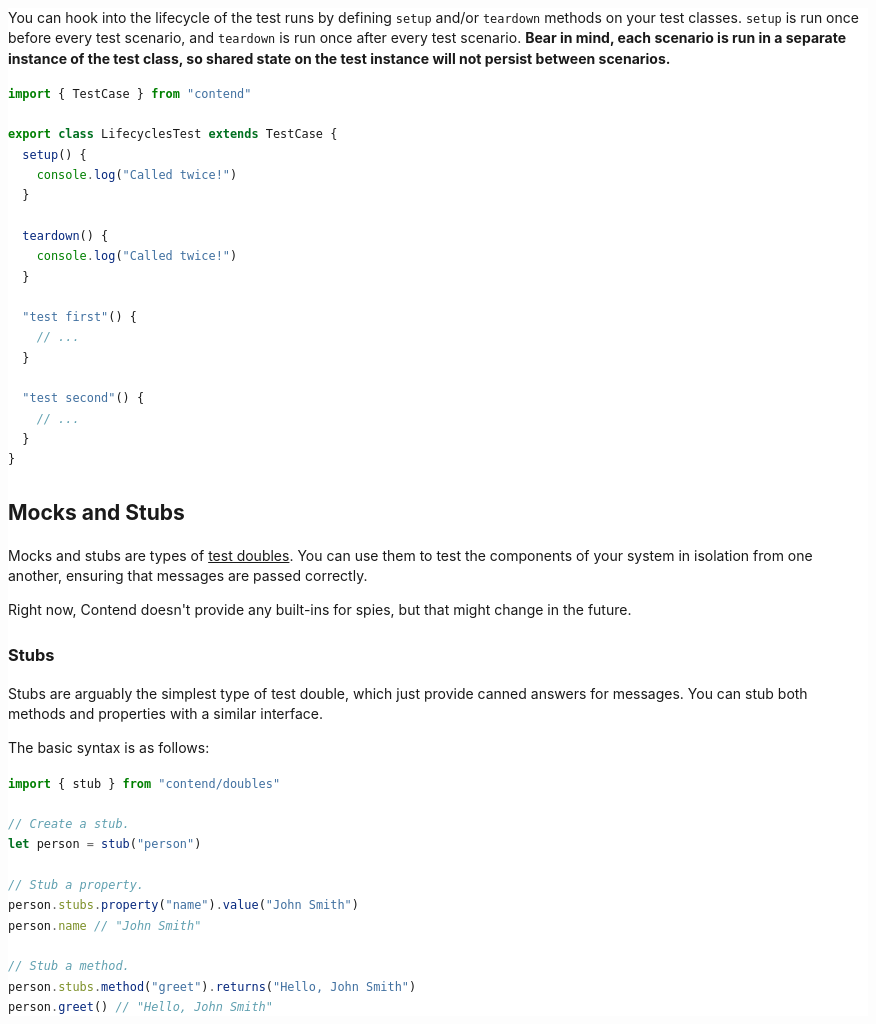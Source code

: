 You can hook into the lifecycle of the test runs by defining `setup` and/or
`teardown` methods on your test classes. `setup` is run once before every test
scenario, and `teardown` is run once after every test scenario. **Bear in mind,
each scenario is run in a separate instance of the test class, so shared state
on the test instance will not persist between scenarios.**

```js
import { TestCase } from "contend"

export class LifecyclesTest extends TestCase {
  setup() {
    console.log("Called twice!")
  }

  teardown() {
    console.log("Called twice!")
  }

  "test first"() {
    // ...
  }

  "test second"() {
    // ...
  }
}
```

## Mocks and Stubs

Mocks and stubs are types of [test
doubles](https://martinfowler.com/bliki/TestDouble.html). You can use them to
test the components of your system in isolation from one another, ensuring that
messages are passed correctly.

Right now, Contend doesn't provide any built-ins for spies, but that might
change in the future.

### Stubs

Stubs are arguably the simplest type of test double, which just provide canned
answers for messages. You can stub both methods and properties with a similar
interface.

The basic syntax is as follows:

```js
import { stub } from "contend/doubles"

// Create a stub.
let person = stub("person")

// Stub a property.
person.stubs.property("name").value("John Smith")
person.name // "John Smith"

// Stub a method.
person.stubs.method("greet").returns("Hello, John Smith")
person.greet() // "Hello, John Smith"
```
